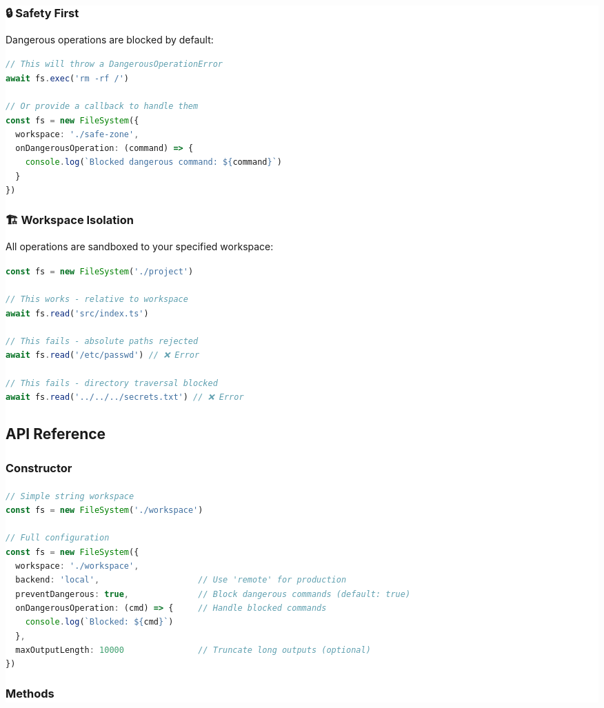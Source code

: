 ### 🔒 Safety First
Dangerous operations are blocked by default:
```typescript
// This will throw a DangerousOperationError
await fs.exec('rm -rf /')

// Or provide a callback to handle them
const fs = new FileSystem({
  workspace: './safe-zone',
  onDangerousOperation: (command) => {
    console.log(`Blocked dangerous command: ${command}`)
  }
})
```

### 🏗️ Workspace Isolation
All operations are sandboxed to your specified workspace:
```typescript
const fs = new FileSystem('./project')

// This works - relative to workspace
await fs.read('src/index.ts')

// This fails - absolute paths rejected
await fs.read('/etc/passwd') // ❌ Error

// This fails - directory traversal blocked  
await fs.read('../../../secrets.txt') // ❌ Error
```

## API Reference

### Constructor

```typescript
// Simple string workspace
const fs = new FileSystem('./workspace')

// Full configuration
const fs = new FileSystem({
  workspace: './workspace',
  backend: 'local',                    // Use 'remote' for production
  preventDangerous: true,              // Block dangerous commands (default: true)
  onDangerousOperation: (cmd) => {     // Handle blocked commands
    console.log(`Blocked: ${cmd}`)
  },
  maxOutputLength: 10000               // Truncate long outputs (optional)
})
```

### Methods
